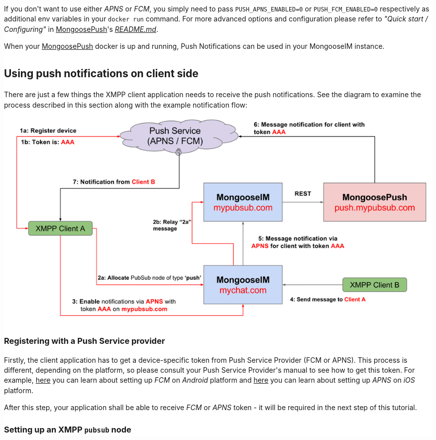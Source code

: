 If you don't want to use either _APNS_ or _FCM_, you simply need to pass `PUSH_APNS_ENABLED=0` or `PUSH_FCM_ENABLED=0` respectively as additional env variables in your `docker run` command.
For more advanced options and configuration please refer to _"Quick start / Configuring"_ in [MongoosePush][]'s [_README.md_][MongoosePushReadme].

When your [MongoosePush][] docker is up and running, Push Notifications can be used in your MongooseIM instance.

## Using push notifications on client side

There are just a few things the XMPP client application needs to receive the push notifications.
See the diagram to examine the process described in this section along with the example notification flow:
 ![](push_notifications_example_message_flow.svg)

### Registering with a Push Service provider

Firstly, the client application has to get a device-specific token from Push Service Provider (FCM or APNS). 
This process is different, depending on the platform, so please consult your Push Service Provider's manual to see how to get this token.
For example, [here](https://firebase.google.com/docs/cloud-messaging/android/client) you can learn about setting up _FCM_ on _Android_ platform and [here](https://developer.apple.com/library/content/documentation/NetworkingInternet/Conceptual/RemoteNotificationsPG/HandlingRemoteNotifications.html#/apple_ref/doc/uid/TP40008194-CH6-SW1) you can learn about setting up _APNS_ on _iOS_ platform.

After this step, your application shall be able to receive _FCM_ or _APNS_ token - it will be required in the next step of this tutorial.

### Setting up an XMPP `pubsub` node


[mod_push]: ../modules/mod_push.md
[mod_pubsub]: ../modules/mod_push.md
[mod_push_service_mongoosepush]: ../modules/mod_push_service_mongoosepush.md
[MongoosePush]: https://github.com/esl/MongoosePush
[MongoosePushReadme]: https://github.com/esl/MongoosePush/blob/master/README.md
[XEP-0357]: https://xmpp.org/extensions/xep-0357.html
